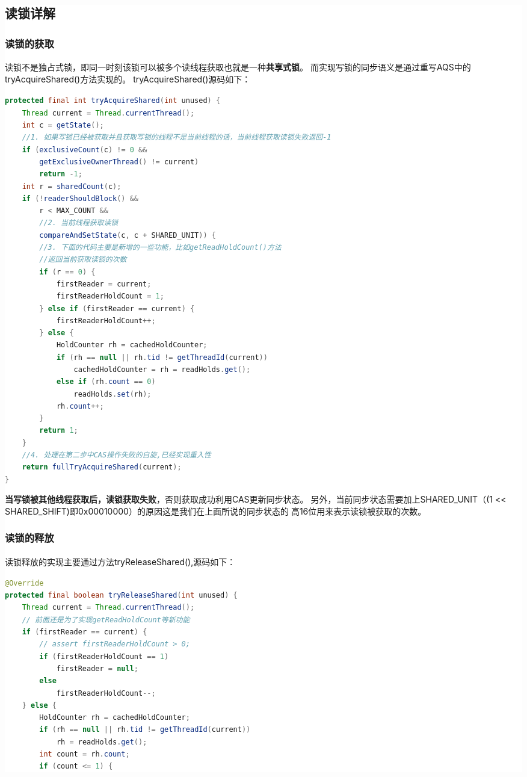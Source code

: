 
## 读锁详解
### 读锁的获取
读锁不是独占式锁，即同一时刻该锁可以被多个读线程获取也就是一种**共享式锁**。
而实现写锁的同步语义是通过重写AQS中的tryAcquireShared()方法实现的。
tryAcquireShared()源码如下：
```java
protected final int tryAcquireShared(int unused) {
    Thread current = Thread.currentThread();
    int c = getState();
	//1. 如果写锁已经被获取并且获取写锁的线程不是当前线程的话，当前线程获取读锁失败返回-1
    if (exclusiveCount(c) != 0 &&
        getExclusiveOwnerThread() != current)
        return -1;
    int r = sharedCount(c);
    if (!readerShouldBlock() &&
        r < MAX_COUNT &&
		//2. 当前线程获取读锁
        compareAndSetState(c, c + SHARED_UNIT)) {
		//3. 下面的代码主要是新增的一些功能，比如getReadHoldCount()方法
		//返回当前获取读锁的次数
        if (r == 0) {
            firstReader = current;
            firstReaderHoldCount = 1;
        } else if (firstReader == current) {
            firstReaderHoldCount++;
        } else {
            HoldCounter rh = cachedHoldCounter;
            if (rh == null || rh.tid != getThreadId(current))
                cachedHoldCounter = rh = readHolds.get();
            else if (rh.count == 0)
                readHolds.set(rh);
            rh.count++;
        }
        return 1;
    }
	//4. 处理在第二步中CAS操作失败的自旋,已经实现重入性
    return fullTryAcquireShared(current);
}
```
**当写锁被其他线程获取后，读锁获取失败**，否则获取成功利用CAS更新同步状态。
另外，当前同步状态需要加上SHARED_UNIT（(1 << SHARED_SHIFT)即0x00010000）的原因这是我们在上面所说的同步状态的
高16位用来表示读锁被获取的次数。

### 读锁的释放
读锁释放的实现主要通过方法tryReleaseShared(),源码如下：
```java
@Override
protected final boolean tryReleaseShared(int unused) {
    Thread current = Thread.currentThread();
	// 前面还是为了实现getReadHoldCount等新功能
    if (firstReader == current) {
        // assert firstReaderHoldCount > 0;
        if (firstReaderHoldCount == 1)
            firstReader = null;
        else
            firstReaderHoldCount--;
    } else {
        HoldCounter rh = cachedHoldCounter;
        if (rh == null || rh.tid != getThreadId(current))
            rh = readHolds.get();
        int count = rh.count;
        if (count <= 1) {
```